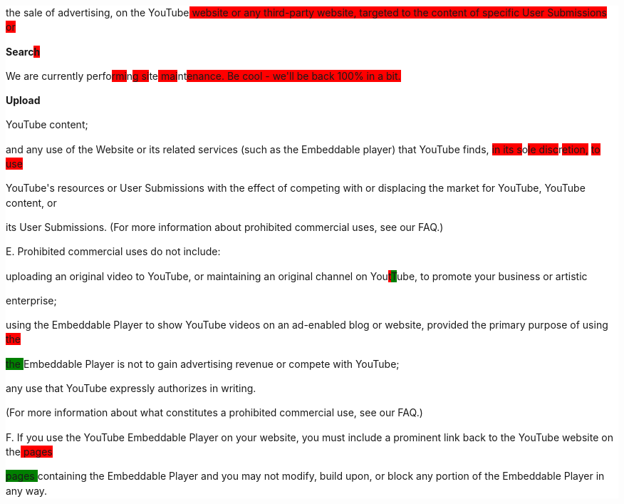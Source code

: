 the sale of advertising, on the</span> YouTube<span style="background-color: red;"> website or any third-party website, targeted to the content of specific User Submissions or</span>


<span style="background-color: red;"> 


**Sear</span>c<span style="background-color: red;">h**


 


We are currently perf</span>o<span style="background-color: red;">rmi</span>n<span style="background-color: red;">g si</span>te<span style="background-color: red;"> mai</span>nt<span style="background-color: red;">enance. Be cool - we'll be back 100% in a bit.


**Upload**



YouTube content;


and any use of the Website or its related services (such as the Embeddable player) that YouTube finds</span>, <span style="background-color: red;">in its s</span>o<span style="background-color: red;">le disc</span>r<span style="background-color: red;">etion,</span> <span style="background-color: red;">to use


YouTube's resources or User Submissions with the effect of competing with or displacing the market for YouTube, YouTube content, or


</span>its User Submissions. (For more information about prohibited commercial uses, see our FAQ.)


E. Prohibited commercial uses do not include:


uploading an original video to YouTube, or maintaining an original channel on You<span style="background-color: red;">t</span><span style="background-color: green;">T</span>ube, to promote your business or artistic<span style="background-color: red;"> </span><span style="background-color: green;">


</span>enterprise;


using the Embeddable Player to show YouTube videos on an ad-enabled blog or website, provided the primary purpose of using<span style="background-color: red;"> the</span>


<span style="background-color: green;">the </span>Embeddable Player is not to gain advertising revenue or compete with YouTube;


any use that YouTube expressly authorizes in writing.


(For more information about what constitutes a prohibited commercial use, see our FAQ.)


F. If you use the YouTube Embeddable Player on your website, you must include a prominent link back to the YouTube website on the<span style="background-color: red;"> pages</span>


<span style="background-color: green;">pages </span>containing the Embeddable Player and you may not modify, build upon, or block any portion of the Embeddable Player in any way.
